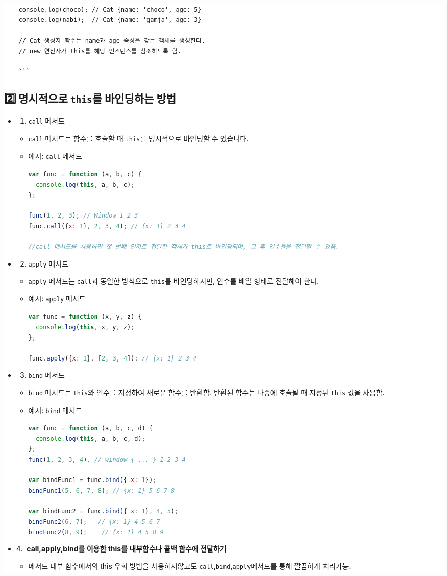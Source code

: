         console.log(choco); // Cat {name: 'choco', age: 5}
        console.log(nabi);  // Cat {name: 'gamja', age: 3}
        
        // Cat 생성자 함수는 name과 age 속성을 갖는 객체를 생성한다.
        // new 연산자가 this를 해당 인스턴스를 참조하도록 함.
        
        ```
        

## 2️⃣ 명시적으로 `this`를 바인딩하는 방법

- 1. `call` 메서드
    - `call` 메서드는 함수를 호출할 때 `this`를 명시적으로 바인딩할 수 있습니다.
    - 예시: `call` 메서드
        
        ```jsx
        var func = function (a, b, c) {
          console.log(this, a, b, c);
        };
        
        func(1, 2, 3); // Window 1 2 3
        func.call({x: 1}, 2, 3, 4); // {x: 1} 2 3 4
        
        //call 메서드를 사용하면 첫 번째 인자로 전달한 객체가 this로 바인딩되며, 그 후 인수들을 전달할 수 있음.
        ```
        
- 2. `apply` 메서드
    - `apply` 메서드는 `call`과 동일한 방식으로 `this`를 바인딩하지만, 인수를 배열 형태로 전달해야 한다.
    - 예시: `apply` 메서드
        
        ```jsx
        var func = function (x, y, z) {
          console.log(this, x, y, z);
        };
        
        func.apply({x: 1}, [2, 3, 4]); // {x: 1} 2 3 4
        ```
        
- 3. `bind` 메서드
    - `bind` 메서드는 `this`와 인수를 지정하여 새로운 함수를 반환함. 반환된 함수는 나중에 호출될 때 지정된 `this` 값을 사용함.
    - 예시: `bind` 메서드
        
        ```jsx
        var func = function (a, b, c, d) {
          console.log(this, a, b, c, d);
        };
        func(1, 2, 3, 4). // window { ... } 1 2 3 4
        
        var bindFunc1 = func.bind({ x: 1});
        bindFunc1(5, 6, 7, 8); // {x: 1} 5 6 7 8
        
        var bindFunc2 = func.bind({ x: 1}, 4, 5);
        bindFunc2(6, 7);   // {x: 1} 4 5 6 7
        bindFunc2(8, 9);    // {x: 1} 4 5 8 9
        ```
        
- 4.  **call,apply,bind를 이용한 this를 내부함수나 콜백 함수에 전달하기**
    - 메서드 내부 함수에서의 this 우회 방법을 사용하지않고도 `call`,`bind`,`apply`메서드를 통해 깔끔하게 처리가능.
        
